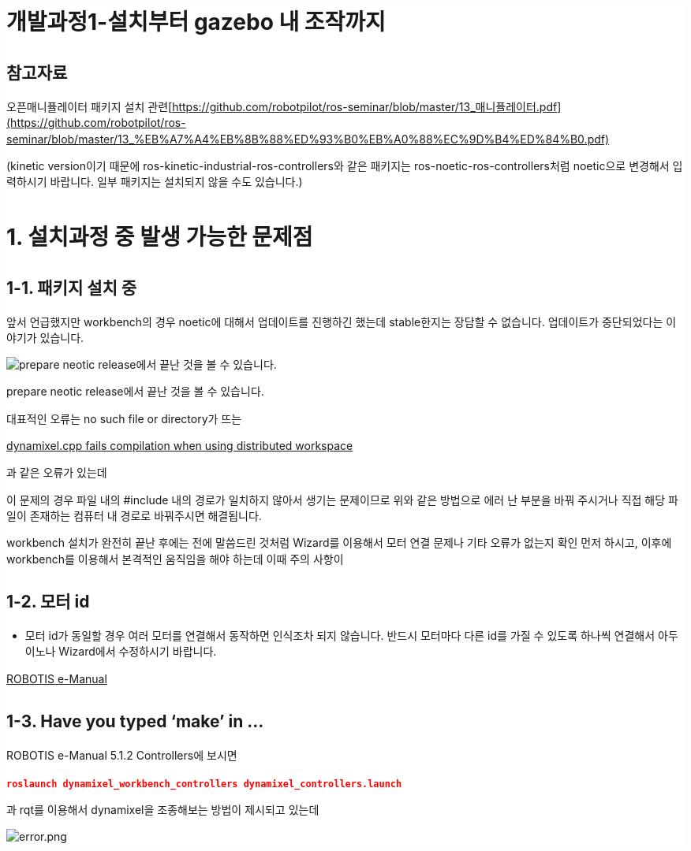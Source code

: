 # 개발과정1-설치부터 gazebo 내 조작까지

## 참고자료

오픈매니퓰레이터 패키지 설치 관련[https://github.com/robotpilot/ros-seminar/blob/master/13_매니퓰레이터.pdf](https://github.com/robotpilot/ros-seminar/blob/master/13_%EB%A7%A4%EB%8B%88%ED%93%B0%EB%A0%88%EC%9D%B4%ED%84%B0.pdf)

(kinetic version이기 때문에 ros-kinetic-industrial-ros-controllers와 같은 패키지는 ros-noetic-ros-controllers처럼 noetic으로 변경해서 입력하시기 바랍니다. 일부 패키지는 설치되지 않을 수도 있습니다.)

# 1. 설치과정 중 발생 가능한 문제점

## 1-1. 패키지 설치 중

앞서 언급했지만 workbench의 경우 noetic에 대해서 업데이트를 진행하긴 했는데 stable한지는 장담할 수 없습니다. 업데이트가 중단되었다는 이야기가 있습니다.

![prepare neotic release에서 끝난 것을 볼 수 있습니다.](%E1%84%80%E1%85%A2%E1%84%87%E1%85%A1%E1%86%AF%E1%84%80%E1%85%AA%E1%84%8C%E1%85%A5%E1%86%BC1-%E1%84%89%E1%85%A5%E1%86%AF%E1%84%8E%E1%85%B5%E1%84%87%E1%85%AE%E1%84%90%E1%85%A5%20gazebo%20%E1%84%82%E1%85%A2%20%E1%84%8C%E1%85%A9%E1%84%8C%E1%85%A1%E1%86%A8%E1%84%81%E1%85%A1%E1%84%8C%E1%85%B5%2074a3fa34270b44809785dc76c32fa1f5/Untitled.png)

prepare neotic release에서 끝난 것을 볼 수 있습니다.

대표적인 오류는 no such file or directory가 뜨는

[dynamixel.cpp fails compilation when using distributed workspace](https://forums.developer.nvidia.com/t/dynamixel-cpp-fails-compilation-when-using-distributed-workspace/111679)

과 같은 오류가 있는데

이 문제의 경우 파일 내의 #include 내의 경로가 일치하지 않아서 생기는 문제이므로 위와 같은 방법으로 에러 난 부분을 바꿔 주시거나 직접 해당 파일이 존재하는 컴퓨터 내 경로로 바꿔주시면 해결됩니다.

workbench 설치가 완전히 끝난 후에는 전에 말씀드린 것처럼 Wizard를 이용해서 모터 연결 문제나 기타 오류가 없는지 확인 먼저 하시고, 이후에 workbench를 이용해서 본격적인 움직임을 해야 하는데 이때 주의 사항이

## 1-2. 모터 id

- 모터 id가 동일할 경우 여러 모터를 연결해서 동작하면 인식조차 되지 않습니다. 반드시 모터마다 다른 id를 가질 수 있도록 하나씩 연결해서 아두이노나 Wizard에서 수정하시기 바랍니다.

[ROBOTIS e-Manual](https://emanual.robotis.com/docs/en/software/dynamixel/dynamixel_workbench/)

## 1-3. Have you typed ‘make’ in …

ROBOTIS e-Manual 5.1.2 Controllers에 보시면

```json
roslaunch dynamixel_workbench_controllers dynamixel_controllers.launch
```

과 rqt를 이용해서 dynamixel을 조종해보는 방법이 제시되고 있는데 

![error.png](%E1%84%80%E1%85%A2%E1%84%87%E1%85%A1%E1%86%AF%E1%84%80%E1%85%AA%E1%84%8C%E1%85%A5%E1%86%BC1-%E1%84%89%E1%85%A5%E1%86%AF%E1%84%8E%E1%85%B5%E1%84%87%E1%85%AE%E1%84%90%E1%85%A5%20gazebo%20%E1%84%82%E1%85%A2%20%E1%84%8C%E1%85%A9%E1%84%8C%E1%85%A1%E1%86%A8%E1%84%81%E1%85%A1%E1%84%8C%E1%85%B5/error.png)
